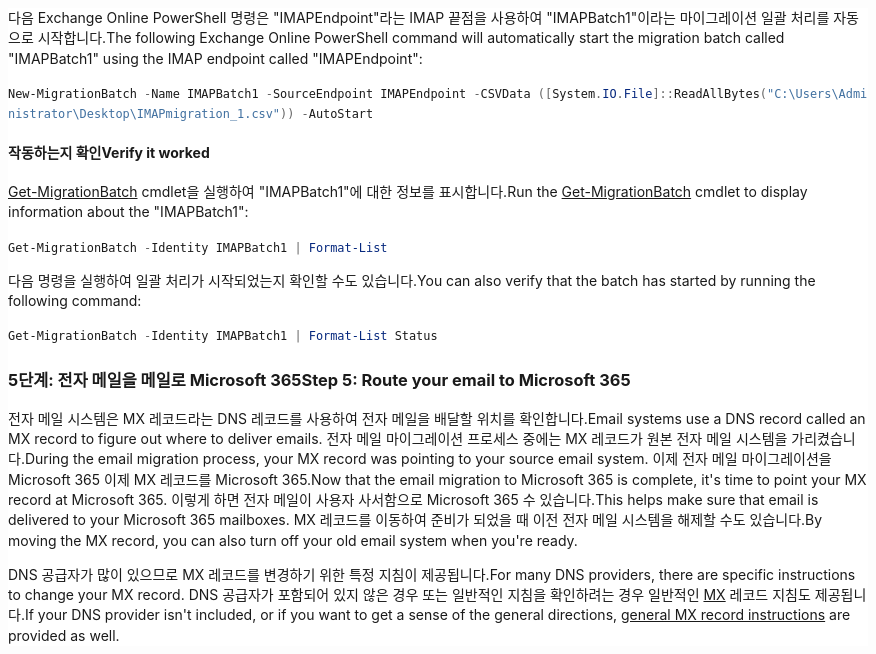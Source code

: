 <span data-ttu-id="e5be5-198">다음 Exchange Online PowerShell 명령은 "IMAPEndpoint"라는 IMAP 끝점을 사용하여 "IMAPBatch1"이라는 마이그레이션 일괄 처리를 자동으로 시작합니다.</span><span class="sxs-lookup"><span data-stu-id="e5be5-198">The following Exchange Online PowerShell command will automatically start the migration batch called "IMAPBatch1" using the IMAP endpoint called "IMAPEndpoint":</span></span>

```powershell
New-MigrationBatch -Name IMAPBatch1 -SourceEndpoint IMAPEndpoint -CSVData ([System.IO.File]::ReadAllBytes("C:\Users\Administrator\Desktop\IMAPmigration_1.csv")) -AutoStart
```

#### <a name="verify-it-worked"></a><span data-ttu-id="e5be5-199">작동하는지 확인</span><span class="sxs-lookup"><span data-stu-id="e5be5-199">Verify it worked</span></span>

<span data-ttu-id="e5be5-200">[Get-MigrationBatch](/powershell/module/exchange/get-migrationbatch) cmdlet을 실행하여 "IMAPBatch1"에 대한 정보를 표시합니다.</span><span class="sxs-lookup"><span data-stu-id="e5be5-200">Run the [Get-MigrationBatch](/powershell/module/exchange/get-migrationbatch) cmdlet to display information about the "IMAPBatch1":</span></span>

```powershell
Get-MigrationBatch -Identity IMAPBatch1 | Format-List
```

<span data-ttu-id="e5be5-201">다음 명령을 실행하여 일괄 처리가 시작되었는지 확인할 수도 있습니다.</span><span class="sxs-lookup"><span data-stu-id="e5be5-201">You can also verify that the batch has started by running the following command:</span></span>

```powershell
Get-MigrationBatch -Identity IMAPBatch1 | Format-List Status
```

### <a name="step-5-route-your-email-to-microsoft-365"></a><span data-ttu-id="e5be5-202">5단계: 전자 메일을 메일로 Microsoft 365</span><span class="sxs-lookup"><span data-stu-id="e5be5-202">Step 5: Route your email to Microsoft 365</span></span>
<span data-ttu-id="e5be5-203"><a name="BK_Step5"> </a></span><span class="sxs-lookup"><span data-stu-id="e5be5-203"><a name="BK_Step5"> </a></span></span>

<span data-ttu-id="e5be5-204">전자 메일 시스템은 MX 레코드라는 DNS 레코드를 사용하여 전자 메일을 배달할 위치를 확인합니다.</span><span class="sxs-lookup"><span data-stu-id="e5be5-204">Email systems use a DNS record called an MX record to figure out where to deliver emails.</span></span> <span data-ttu-id="e5be5-205">전자 메일 마이그레이션 프로세스 중에는 MX 레코드가 원본 전자 메일 시스템을 가리켰습니다.</span><span class="sxs-lookup"><span data-stu-id="e5be5-205">During the email migration process, your MX record was pointing to your source email system.</span></span> <span data-ttu-id="e5be5-206">이제 전자 메일 마이그레이션을 Microsoft 365 이제 MX 레코드를 Microsoft 365.</span><span class="sxs-lookup"><span data-stu-id="e5be5-206">Now that the email migration to Microsoft 365 is complete, it's time to point your MX record at Microsoft 365.</span></span> <span data-ttu-id="e5be5-207">이렇게 하면 전자 메일이 사용자 사서함으로 Microsoft 365 수 있습니다.</span><span class="sxs-lookup"><span data-stu-id="e5be5-207">This helps make sure that email is delivered to your Microsoft 365 mailboxes.</span></span> <span data-ttu-id="e5be5-208">MX 레코드를 이동하여 준비가 되었을 때 이전 전자 메일 시스템을 해제할 수도 있습니다.</span><span class="sxs-lookup"><span data-stu-id="e5be5-208">By moving the MX record, you can also turn off your old email system when you're ready.</span></span>

<span data-ttu-id="e5be5-209">DNS 공급자가 많이 있으므로 MX 레코드를 변경하기 위한 특정 지침이 제공됩니다.</span><span class="sxs-lookup"><span data-stu-id="e5be5-209">For many DNS providers, there are specific instructions to change your MX record.</span></span> <span data-ttu-id="e5be5-210">DNS 공급자가 포함되어 있지 않은 경우 또는 일반적인 지침을 확인하려는 경우 일반적인 [MX](https://go.microsoft.com/fwlink/?LinkId=397449) 레코드 지침도 제공됩니다.</span><span class="sxs-lookup"><span data-stu-id="e5be5-210">If your DNS provider isn't included, or if you want to get a sense of the general directions, [general MX record instructions](https://go.microsoft.com/fwlink/?LinkId=397449) are provided as well.</span></span>
